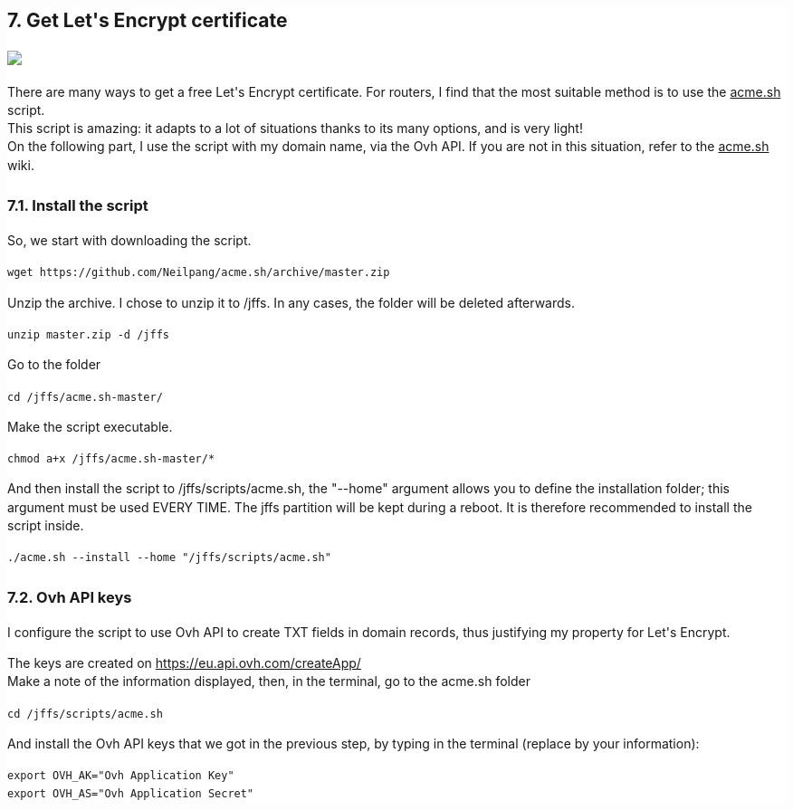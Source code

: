 ## 7. Get Let's Encrypt certificate
<a href="https://letsencrypt.org/" target="_blank"><img src="https://upload.wikimedia.org/wikipedia/en/thumb/0/07/Let's_Encrypt.svg/256px-Let's_Encrypt.svg.png"></a>  
  
There are many ways to get a free Let's Encrypt certificate. For routers, I find that the most suitable method is to use the [acme.sh](https://acme.sh) script.  
This script is amazing: it adapts to a lot of situations thanks to its many options, and is very light!  
On the following part, I use the script with my domain name, via the Ovh API. If you are not in this situation, refer to the [acme.sh](https://wiki.acme.sh) wiki.  
  
### 7.1. Install the script  
So, we start with downloading the script.
```shell
wget https://github.com/Neilpang/acme.sh/archive/master.zip
```
  
Unzip the archive. I chose to unzip it to /jffs. In any cases, the folder will be deleted afterwards.
```shell
unzip master.zip -d /jffs
```
  
Go to the folder
```shell
cd /jffs/acme.sh-master/
```
  
Make the script executable.
```shell
chmod a+x /jffs/acme.sh-master/*
```
  
And then install the script to /jffs/scripts/acme.sh, the "--home" argument allows you to define the installation folder; this argument must be used EVERY TIME. The jffs partition will be kept during a reboot. It is therefore recommended to install the script inside.
```shell
./acme.sh --install --home "/jffs/scripts/acme.sh"
```
### 7.2. Ovh API keys
I configure the script to use Ovh API to create TXT fields in domain records, thus justifying my property for Let's Encrypt. 
  
The keys are created on https://eu.api.ovh.com/createApp/  
Make a note of the information displayed, then, in the terminal, go to the acme.sh folder
```shell
cd /jffs/scripts/acme.sh
```

And install the Ovh API keys that we got in the previous step, by typing in the terminal (replace by your information):
```shell
export OVH_AK="Ovh Application Key"
export OVH_AS="Ovh Application Secret"
```
  